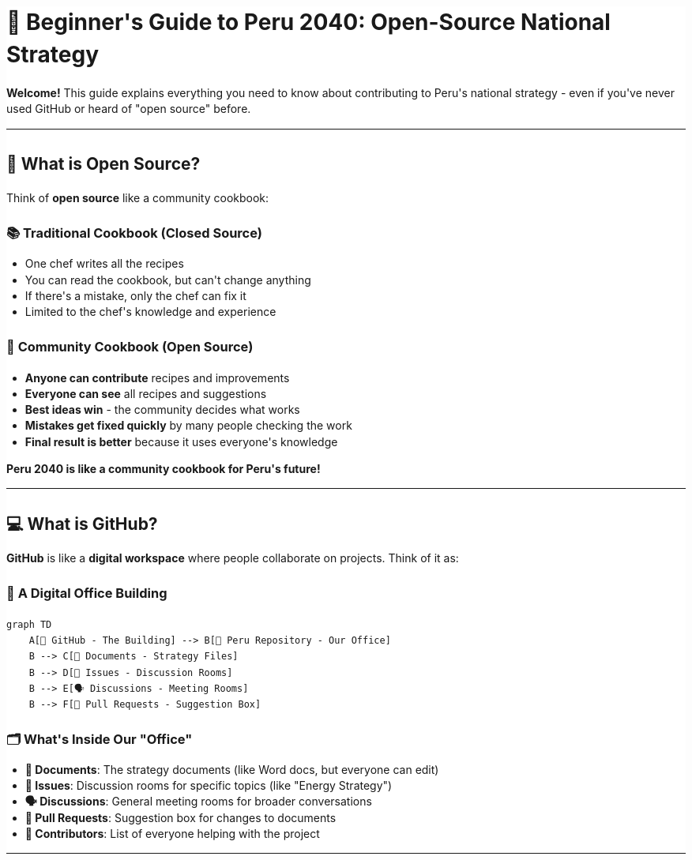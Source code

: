 # 🌟 Beginner's Guide to Peru 2040: Open-Source National Strategy

**Welcome!** This guide explains everything you need to know about contributing to Peru's national strategy - even if you've never used GitHub or heard of "open source" before.

---

## 🤔 **What is Open Source?**

Think of **open source** like a community cookbook:

### 📚 **Traditional Cookbook (Closed Source)**
- One chef writes all the recipes
- You can read the cookbook, but can't change anything
- If there's a mistake, only the chef can fix it
- Limited to the chef's knowledge and experience

### 👥 **Community Cookbook (Open Source)**  
- **Anyone can contribute** recipes and improvements
- **Everyone can see** all recipes and suggestions
- **Best ideas win** - the community decides what works
- **Mistakes get fixed quickly** by many people checking the work
- **Final result is better** because it uses everyone's knowledge

**Peru 2040 is like a community cookbook for Peru's future!**

---

## 💻 **What is GitHub?**

**GitHub** is like a **digital workspace** where people collaborate on projects. Think of it as:

### 🏢 **A Digital Office Building**
```mermaid
graph TD
    A[🏢 GitHub - The Building] --> B[📁 Peru Repository - Our Office]
    B --> C[📄 Documents - Strategy Files]
    B --> D[💬 Issues - Discussion Rooms]
    B --> E[🗣️ Discussions - Meeting Rooms]
    B --> F[📝 Pull Requests - Suggestion Box]
```

### 🗂️ **What's Inside Our "Office"**
- **📄 Documents**: The strategy documents (like Word docs, but everyone can edit)
- **💬 Issues**: Discussion rooms for specific topics (like "Energy Strategy")
- **🗣️ Discussions**: General meeting rooms for broader conversations
- **📝 Pull Requests**: Suggestion box for changes to documents
- **👥 Contributors**: List of everyone helping with the project

---